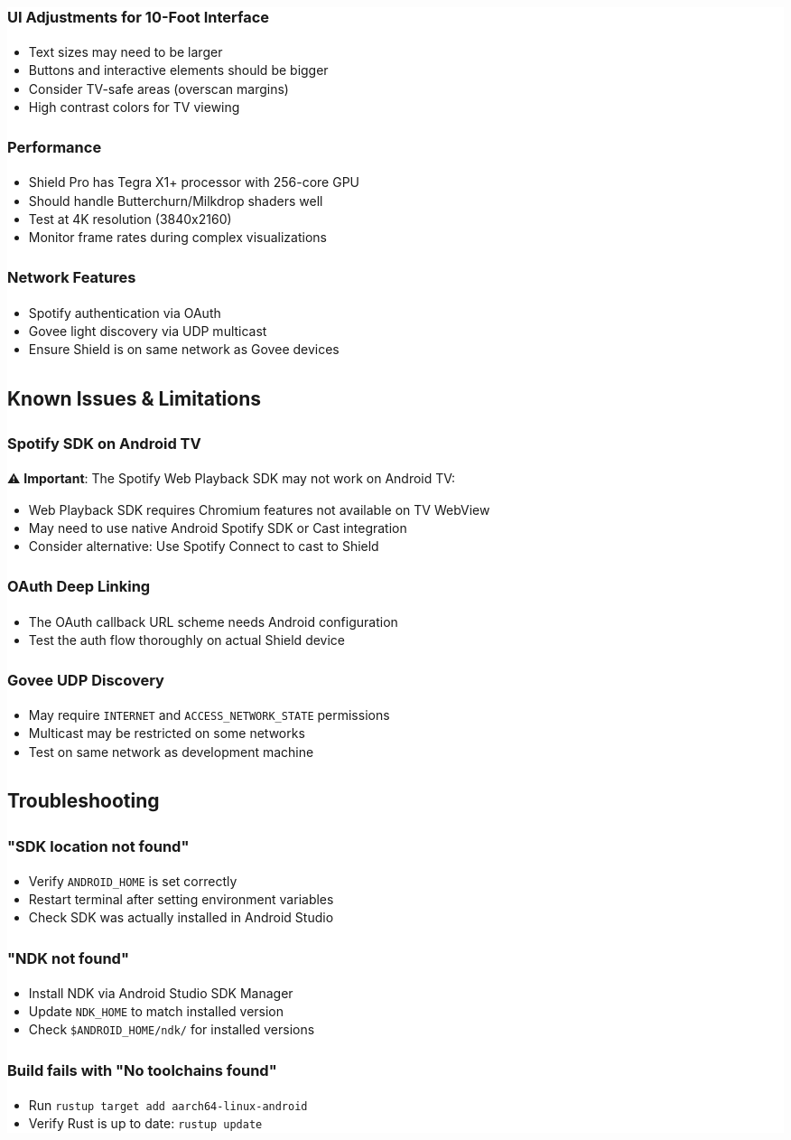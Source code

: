 ### UI Adjustments for 10-Foot Interface
- Text sizes may need to be larger
- Buttons and interactive elements should be bigger
- Consider TV-safe areas (overscan margins)
- High contrast colors for TV viewing

### Performance
- Shield Pro has Tegra X1+ processor with 256-core GPU
- Should handle Butterchurn/Milkdrop shaders well
- Test at 4K resolution (3840x2160)
- Monitor frame rates during complex visualizations

### Network Features
- Spotify authentication via OAuth
- Govee light discovery via UDP multicast
- Ensure Shield is on same network as Govee devices

## Known Issues & Limitations

### Spotify SDK on Android TV
⚠️ **Important**: The Spotify Web Playback SDK may not work on Android TV:
- Web Playback SDK requires Chromium features not available on TV WebView
- May need to use native Android Spotify SDK or Cast integration
- Consider alternative: Use Spotify Connect to cast to Shield

### OAuth Deep Linking
- The OAuth callback URL scheme needs Android configuration
- Test the auth flow thoroughly on actual Shield device

### Govee UDP Discovery
- May require `INTERNET` and `ACCESS_NETWORK_STATE` permissions
- Multicast may be restricted on some networks
- Test on same network as development machine

## Troubleshooting

### "SDK location not found"
- Verify `ANDROID_HOME` is set correctly
- Restart terminal after setting environment variables
- Check SDK was actually installed in Android Studio

### "NDK not found"
- Install NDK via Android Studio SDK Manager
- Update `NDK_HOME` to match installed version
- Check `$ANDROID_HOME/ndk/` for installed versions

### Build fails with "No toolchains found"
- Run `rustup target add aarch64-linux-android`
- Verify Rust is up to date: `rustup update`
